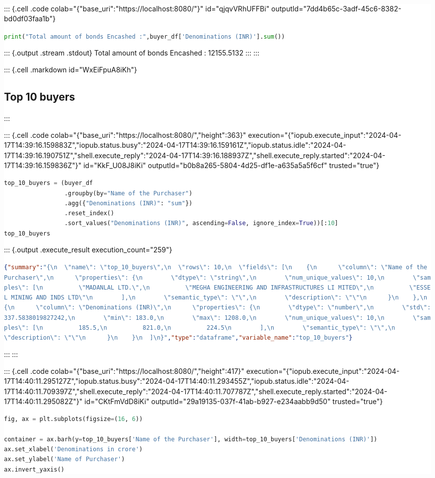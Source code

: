 ::: {.cell .code colab="{\"base_uri\":\"https://localhost:8080/\"}" id="qjqvVRhUFFBi" outputId="7dd4b65c-3adf-45c6-8382-bd0df03faa1b"}
``` python
print("Total amount of bonds Encashed :",buyer_df['Denominations (INR)'].sum())
```

::: {.output .stream .stdout}
    Total amount of bonds Encashed : 12155.5132
:::
:::

::: {.cell .markdown id="WxEiFpuA8iKh"}
## Top 10 buyers
:::

::: {.cell .code colab="{\"base_uri\":\"https://localhost:8080/\",\"height\":363}" execution="{\"iopub.execute_input\":\"2024-04-17T14:39:16.159883Z\",\"iopub.status.busy\":\"2024-04-17T14:39:16.159161Z\",\"iopub.status.idle\":\"2024-04-17T14:39:16.190751Z\",\"shell.execute_reply\":\"2024-04-17T14:39:16.188937Z\",\"shell.execute_reply.started\":\"2024-04-17T14:39:16.159836Z\"}" id="KkF_U08J8iKi" outputId="b0b8a265-5804-4d25-df1e-a635a5a5f6cf" trusted="true"}
``` python
top_10_buyers = (buyer_df
                 .groupby(by="Name of the Purchaser")
                 .agg({"Denominations (INR)": "sum"})
                 .reset_index()
                 .sort_values("Denominations (INR)", ascending=False, ignore_index=True))[:10]
top_10_buyers
```

::: {.output .execute_result execution_count="259"}
``` json
{"summary":"{\n  \"name\": \"top_10_buyers\",\n  \"rows\": 10,\n  \"fields\": [\n    {\n      \"column\": \"Name of the Purchaser\",\n      \"properties\": {\n        \"dtype\": \"string\",\n        \"num_unique_values\": 10,\n        \"samples\": [\n          \"MADANLAL LTD.\",\n          \"MEGHA ENGINEERING AND INFRASTRUCTURES LI MITED\",\n          \"ESSEL MINING AND INDS LTD\"\n        ],\n        \"semantic_type\": \"\",\n        \"description\": \"\"\n      }\n    },\n    {\n      \"column\": \"Denominations (INR)\",\n      \"properties\": {\n        \"dtype\": \"number\",\n        \"std\": 337.5838019827242,\n        \"min\": 183.0,\n        \"max\": 1208.0,\n        \"num_unique_values\": 10,\n        \"samples\": [\n          185.5,\n          821.0,\n          224.5\n        ],\n        \"semantic_type\": \"\",\n        \"description\": \"\"\n      }\n    }\n  ]\n}","type":"dataframe","variable_name":"top_10_buyers"}
```
:::
:::

::: {.cell .code colab="{\"base_uri\":\"https://localhost:8080/\",\"height\":417}" execution="{\"iopub.execute_input\":\"2024-04-17T14:40:11.295127Z\",\"iopub.status.busy\":\"2024-04-17T14:40:11.293455Z\",\"iopub.status.idle\":\"2024-04-17T14:40:11.709397Z\",\"shell.execute_reply\":\"2024-04-17T14:40:11.707787Z\",\"shell.execute_reply.started\":\"2024-04-17T14:40:11.295082Z\"}" id="CKtFmVdD8iKi" outputId="29a19135-037f-41ab-b927-e234aabb9d50" trusted="true"}
``` python
fig, ax = plt.subplots(figsize=(16, 6))

container = ax.barh(y=top_10_buyers['Name of the Purchaser'], width=top_10_buyers['Denominations (INR)'])
ax.set_xlabel('Denominations in crore')
ax.set_ylabel('Name of Purchaser')
ax.invert_yaxis()
```

